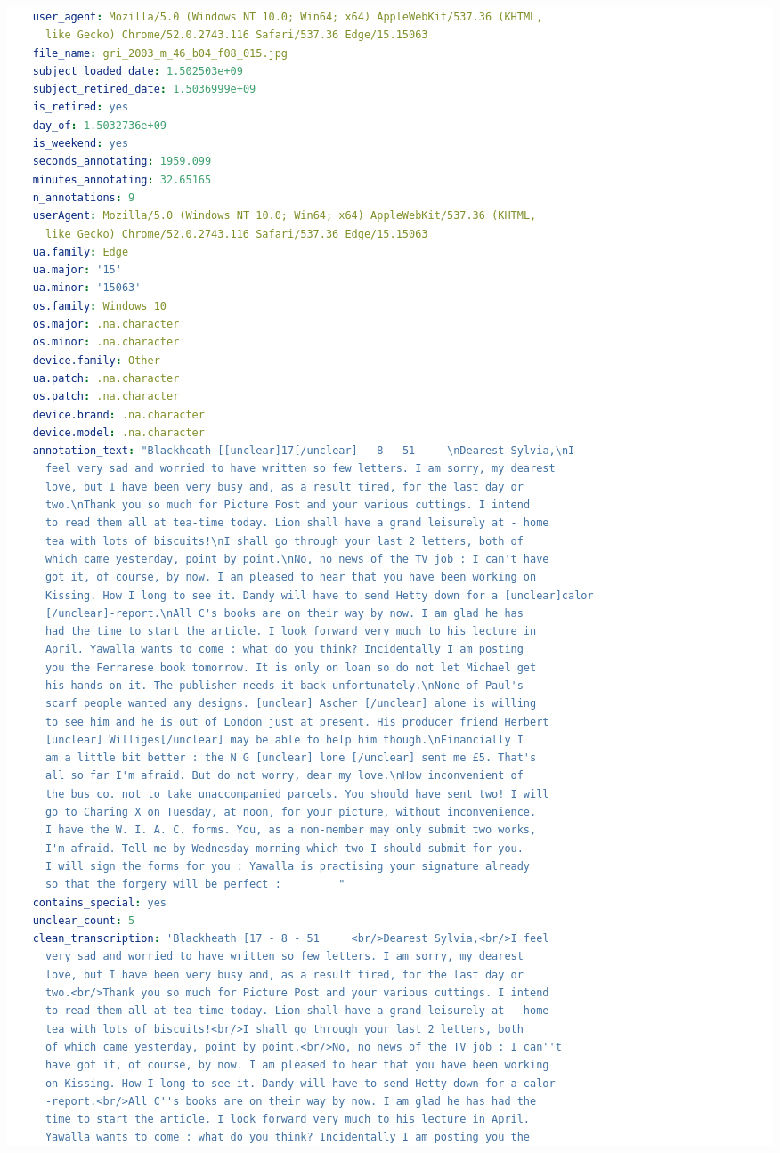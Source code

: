 ```yaml
    user_agent: Mozilla/5.0 (Windows NT 10.0; Win64; x64) AppleWebKit/537.36 (KHTML,
      like Gecko) Chrome/52.0.2743.116 Safari/537.36 Edge/15.15063
    file_name: gri_2003_m_46_b04_f08_015.jpg
    subject_loaded_date: 1.502503e+09
    subject_retired_date: 1.5036999e+09
    is_retired: yes
    day_of: 1.5032736e+09
    is_weekend: yes
    seconds_annotating: 1959.099
    minutes_annotating: 32.65165
    n_annotations: 9
    userAgent: Mozilla/5.0 (Windows NT 10.0; Win64; x64) AppleWebKit/537.36 (KHTML,
      like Gecko) Chrome/52.0.2743.116 Safari/537.36 Edge/15.15063
    ua.family: Edge
    ua.major: '15'
    ua.minor: '15063'
    os.family: Windows 10
    os.major: .na.character
    os.minor: .na.character
    device.family: Other
    ua.patch: .na.character
    os.patch: .na.character
    device.brand: .na.character
    device.model: .na.character
    annotation_text: "Blackheath [[unclear]17[/unclear] - 8 - 51     \nDearest Sylvia,\nI
      feel very sad and worried to have written so few letters. I am sorry, my dearest
      love, but I have been very busy and, as a result tired, for the last day or
      two.\nThank you so much for Picture Post and your various cuttings. I intend
      to read them all at tea-time today. Lion shall have a grand leisurely at - home
      tea with lots of biscuits!\nI shall go through your last 2 letters, both of
      which came yesterday, point by point.\nNo, no news of the TV job : I can't have
      got it, of course, by now. I am pleased to hear that you have been working on
      Kissing. How I long to see it. Dandy will have to send Hetty down for a [unclear]calor
      [/unclear]-report.\nAll C's books are on their way by now. I am glad he has
      had the time to start the article. I look forward very much to his lecture in
      April. Yawalla wants to come : what do you think? Incidentally I am posting
      you the Ferrarese book tomorrow. It is only on loan so do not let Michael get
      his hands on it. The publisher needs it back unfortunately.\nNone of Paul's
      scarf people wanted any designs. [unclear] Ascher [/unclear] alone is willing
      to see him and he is out of London just at present. His producer friend Herbert
      [unclear] Williges[/unclear] may be able to help him though.\nFinancially I
      am a little bit better : the N G [unclear] lone [/unclear] sent me £5. That's
      all so far I'm afraid. But do not worry, dear my love.\nHow inconvenient of
      the bus co. not to take unaccompanied parcels. You should have sent two! I will
      go to Charing X on Tuesday, at noon, for your picture, without inconvenience.
      I have the W. I. A. C. forms. You, as a non-member may only submit two works,
      I'm afraid. Tell me by Wednesday morning which two I should submit for you.
      I will sign the forms for you : Yawalla is practising your signature already
      so that the forgery will be perfect :         "
    contains_special: yes
    unclear_count: 5
    clean_transcription: 'Blackheath [17 - 8 - 51     <br/>Dearest Sylvia,<br/>I feel
      very sad and worried to have written so few letters. I am sorry, my dearest
      love, but I have been very busy and, as a result tired, for the last day or
      two.<br/>Thank you so much for Picture Post and your various cuttings. I intend
      to read them all at tea-time today. Lion shall have a grand leisurely at - home
      tea with lots of biscuits!<br/>I shall go through your last 2 letters, both
      of which came yesterday, point by point.<br/>No, no news of the TV job : I can''t
      have got it, of course, by now. I am pleased to hear that you have been working
      on Kissing. How I long to see it. Dandy will have to send Hetty down for a calor
      -report.<br/>All C''s books are on their way by now. I am glad he has had the
      time to start the article. I look forward very much to his lecture in April.
      Yawalla wants to come : what do you think? Incidentally I am posting you the
```